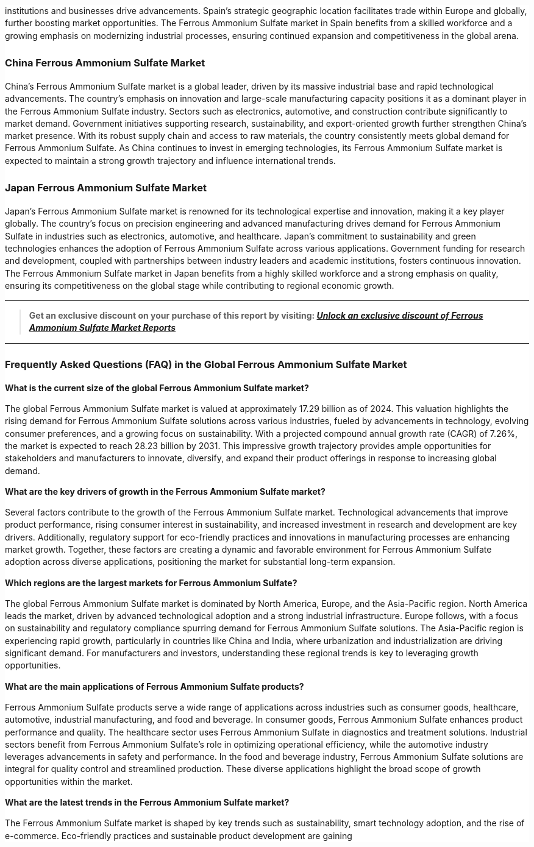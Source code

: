 institutions and businesses drive advancements. Spain&rsquo;s strategic geographic location facilitates trade within Europe and globally, further boosting market opportunities. The Ferrous Ammonium Sulfate market in Spain benefits from a skilled workforce and a growing emphasis on modernizing industrial processes, ensuring continued expansion and competitiveness in the global arena.</p><h3>China Ferrous Ammonium Sulfate Market</h3><p>China&rsquo;s Ferrous Ammonium Sulfate market is a global leader, driven by its massive industrial base and rapid technological advancements. The country&rsquo;s emphasis on innovation and large-scale manufacturing capacity positions it as a dominant player in the Ferrous Ammonium Sulfate industry. Sectors such as electronics, automotive, and construction contribute significantly to market demand. Government initiatives supporting research, sustainability, and export-oriented growth further strengthen China&rsquo;s market presence. With its robust supply chain and access to raw materials, the country consistently meets global demand for Ferrous Ammonium Sulfate. As China continues to invest in emerging technologies, its Ferrous Ammonium Sulfate market is expected to maintain a strong growth trajectory and influence international trends.</p><h3>Japan Ferrous Ammonium Sulfate Market</h3><p>Japan&rsquo;s Ferrous Ammonium Sulfate market is renowned for its technological expertise and innovation, making it a key player globally. The country&rsquo;s focus on precision engineering and advanced manufacturing drives demand for Ferrous Ammonium Sulfate in industries such as electronics, automotive, and healthcare. Japan&rsquo;s commitment to sustainability and green technologies enhances the adoption of Ferrous Ammonium Sulfate across various applications. Government funding for research and development, coupled with partnerships between industry leaders and academic institutions, fosters continuous innovation. The Ferrous Ammonium Sulfate market in Japan benefits from a highly skilled workforce and a strong emphasis on quality, ensuring its competitiveness on the global stage while contributing to regional economic growth.</p><hr /><blockquote><p><strong>Get an exclusive discount on your purchase of this report by visiting: <em><a href="://marketresearchpulse.com/ask-for-discount/43230?utm_source=Github&amp;utm_medium=0112">Unlock an exclusive discount of Ferrous Ammonium Sulfate Market Reports</a></em>&nbsp;</strong></p></blockquote><hr /><h3>Frequently Asked Questions (FAQ) in the Global Ferrous Ammonium Sulfate Market</h3><p><strong>What is the current size of the global Ferrous Ammonium Sulfate market?</strong></p><p>The global Ferrous Ammonium Sulfate market is valued at approximately 17.29 billion as of 2024. This valuation highlights the rising demand for Ferrous Ammonium Sulfate solutions across various industries, fueled by advancements in technology, evolving consumer preferences, and a growing focus on sustainability. With a projected compound annual growth rate (CAGR) of 7.26%, the market is expected to reach 28.23 billion by 2031. This impressive growth trajectory provides ample opportunities for stakeholders and manufacturers to innovate, diversify, and expand their product offerings in response to increasing global demand.</p><p><strong>What are the key drivers of growth in the Ferrous Ammonium Sulfate market?</strong></p><p>Several factors contribute to the growth of the Ferrous Ammonium Sulfate market. Technological advancements that improve product performance, rising consumer interest in sustainability, and increased investment in research and development are key drivers. Additionally, regulatory support for eco-friendly practices and innovations in manufacturing processes are enhancing market growth. Together, these factors are creating a dynamic and favorable environment for Ferrous Ammonium Sulfate adoption across diverse applications, positioning the market for substantial long-term expansion.</p><p><strong>Which regions are the largest markets for Ferrous Ammonium Sulfate?</strong></p><p>The global Ferrous Ammonium Sulfate market is dominated by North America, Europe, and the Asia-Pacific region. North America leads the market, driven by advanced technological adoption and a strong industrial infrastructure. Europe follows, with a focus on sustainability and regulatory compliance spurring demand for Ferrous Ammonium Sulfate solutions. The Asia-Pacific region is experiencing rapid growth, particularly in countries like China and India, where urbanization and industrialization are driving significant demand. For manufacturers and investors, understanding these regional trends is key to leveraging growth opportunities.</p><p><strong>What are the main applications of Ferrous Ammonium Sulfate products?</strong></p><p>Ferrous Ammonium Sulfate products serve a wide range of applications across industries such as consumer goods, healthcare, automotive, industrial manufacturing, and food and beverage. In consumer goods, Ferrous Ammonium Sulfate enhances product performance and quality. The healthcare sector uses Ferrous Ammonium Sulfate in diagnostics and treatment solutions. Industrial sectors benefit from Ferrous Ammonium Sulfate&rsquo;s role in optimizing operational efficiency, while the automotive industry leverages advancements in safety and performance. In the food and beverage industry, Ferrous Ammonium Sulfate solutions are integral for quality control and streamlined production. These diverse applications highlight the broad scope of growth opportunities within the market.</p><p><strong>What are the latest trends in the Ferrous Ammonium Sulfate market?</strong></p><p>The Ferrous Ammonium Sulfate market is shaped by key trends such as sustainability, smart technology adoption, and the rise of e-commerce. Eco-friendly practices and sustainable product development are gaining